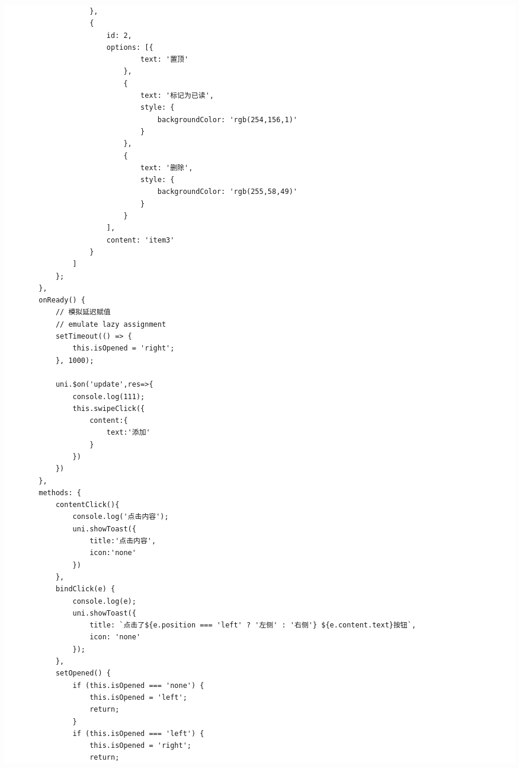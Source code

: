 ```html
					},
					{
						id: 2,
						options: [{
								text: '置顶'
							},
							{
								text: '标记为已读',
								style: {
									backgroundColor: 'rgb(254,156,1)'
								}
							},
							{
								text: '删除',
								style: {
									backgroundColor: 'rgb(255,58,49)'
								}
							}
						],
						content: 'item3'
					}
				]
			};
		},
		onReady() {
			// 模拟延迟赋值
			// emulate lazy assignment
			setTimeout(() => {
				this.isOpened = 'right';
			}, 1000);
			
			uni.$on('update',res=>{
				console.log(111);
				this.swipeClick({
					content:{
						text:'添加'
					}
				})
			})
		},
		methods: {
			contentClick(){
				console.log('点击内容');
				uni.showToast({
					title:'点击内容',
					icon:'none'
				})
			},
			bindClick(e) {
				console.log(e);
				uni.showToast({
					title: `点击了${e.position === 'left' ? '左侧' : '右侧'} ${e.content.text}按钮`,
					icon: 'none'
				});
			},
			setOpened() {
				if (this.isOpened === 'none') {
					this.isOpened = 'left';
					return;
				}
				if (this.isOpened === 'left') {
					this.isOpened = 'right';
					return;
```
